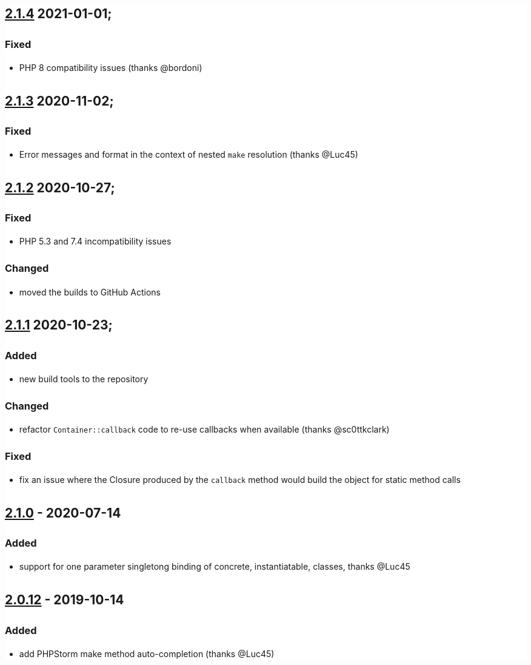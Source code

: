 ## [2.1.4] 2021-01-01;

### Fixed
- PHP 8 compatibility issues (thanks @bordoni)

## [2.1.3] 2020-11-02;

### Fixed

- Error messages and format in the context of nested `make` resolution (thanks @Luc45)

## [2.1.2] 2020-10-27;

### Fixed

- PHP 5.3 and 7.4 incompatibility issues

### Changed

- moved the builds to GitHub Actions

## [2.1.1] 2020-10-23;

### Added

- new build tools to the repository

### Changed

- refactor `Container::callback` code to re-use callbacks when available (thanks @sc0ttkclark)

### Fixed

- fix an issue where the Closure produced by the `callback` method would build the object for static method calls

## [2.1.0] - 2020-07-14

### Added

- support for one parameter singletong binding of concrete, instantiatable, classes, thanks @Luc45

## [2.0.12] - 2019-10-14

### Added

- add PHPStorm make method auto-completion (thanks @Luc45)


[1.0.2]: https://github.com/lucatume/di52/compare/1.0.1...1.0.2
[1.0.3]: https://github.com/lucatume/di52/compare/1.0.2...1.0.3
[1.1.0]: https://github.com/lucatume/di52/compare/1.0.3...1.1.0
[1.1.1]: https://github.com/lucatume/di52/compare/1.0.3...1.1.2
[1.1.2]: https://github.com/lucatume/di52/compare/1.0.3...1.1.2
[1.2.0]: https://github.com/lucatume/di52/compare/1.1.2...1.2.0
[1.2.0]: https://github.com/lucatume/di52/compare/1.1.2...1.2.0
[1.2.1]: https://github.com/lucatume/di52/compare/1.2.0...1.2.1
[1.2.2]: https://github.com/lucatume/di52/compare/1.2.1...1.2.2
[1.2.3]: https://github.com/lucatume/di52/compare/1.2.2...1.2.3
[1.2.4]: https://github.com/lucatume/di52/compare/1.2.3...1.2.4
[1.2.5]: https://github.com/lucatume/di52/compare/1.2.4...1.2.5
[1.2.6]: https://github.com/lucatume/di52/compare/1.2.5...1.2.6
[1.3.0]: https://github.com/lucatume/di52/compare/1.2.6...1.3.0
[1.3.1]: https://github.com/lucatume/di52/compare/1.3.0...1.3.1
[1.3.2]: https://github.com/lucatume/di52/compare/1.3.1...1.3.2
[1.4.0]: https://github.com/lucatume/di52/compare/1.3.1...1.4.0
[1.4.1]: https://github.com/lucatume/di52/compare/1.4.0...1.4.1
[1.4.1b]: https://github.com/lucatume/di52/compare/1.4.1...1.4.1b
[1.4.2]: https://github.com/lucatume/di52/compare/1.4.1b...1.4.2
[1.4.3]: https://github.com/lucatume/di52/compare/1.4.2...1.4.3
[1.4.4]: https://github.com/lucatume/di52/compare/1.4.3...1.4.4
[1.4.5]: https://github.com/lucatume/di52/compare/1.4.4...1.4.5
[2.0.0]: https://github.com/lucatume/di52/compare/1.4.5...2.0.0
[2.0.1]: https://github.com/lucatume/di52/compare/2.0.0...2.0.1
[2.0.2]: https://github.com/lucatume/di52/compare/2.0.1...2.0.2
[2.0.3]: https://github.com/lucatume/di52/compare/2.0.2...2.0.3
[2.0.4]: https://github.com/lucatume/di52/compare/2.0.3...2.0.4
[2.0.5]: https://github.com/lucatume/di52/compare/2.0.4...2.0.5
[2.0.6]: https://github.com/lucatume/di52/compare/2.0.5...2.0.6
[2.0.7]: https://github.com/lucatume/di52/compare/2.0.6...2.0.7
[2.0.8]: https://github.com/lucatume/di52/compare/2.0.7...2.0.8
[2.0.9]: https://github.com/lucatume/di52/compare/2.0.8...2.0.9
[2.0.10]: https://github.com/lucatume/di52/compare/2.0.9...2.0.10
[2.0.11]: https://github.com/lucatume/di52/compare/2.0.10...2.0.11
[2.0.12]: https://github.com/lucatume/di52/compare/2.0.11...2.0.12
[2.1.0]: https://github.com/lucatume/di52/compare/2.0.12...2.1.0
[2.1.1]: https://github.com/lucatume/di52/compare/2.1.0...2.1.1
[2.1.2]: https://github.com/lucatume/di52/compare/2.1.1...2.1.2
[2.1.3]: https://github.com/lucatume/di52/compare/2.1.2...2.1.3
[2.1.4]: https://github.com/lucatume/di52/compare/2.1.3...2.1.4
[2.1.5]: https://github.com/lucatume/di52/compare/2.1.4...2.1.5
[3.0.0]: https://github.com/lucatume/di52/compare/2.1.5...3.0.0
[3.0.1]: https://github.com/lucatume/di52/compare/3.0.0...3.0.1
[3.0.1]: https://github.com/lucatume/di52/compare/3.0.1...3.0.1
[3.0.2]: https://github.com/lucatume/di52/compare/3.0.1...3.0.2
[3.0.3]: https://github.com/lucatume/di52/compare/3.0.2...3.0.3
[3.1.0]: https://github.com/lucatume/di52/compare/3.0.3...3.1.0
[3.1.1]: https://github.com/lucatume/di52/compare/3.1.0...3.1.1
[3.2.0]: https://github.com/lucatume/di52/compare/3.1.1...3.2.0
[3.2.1]: https://github.com/lucatume/di52/compare/3.2.0...3.2.1
[3.3.0]: https://github.com/lucatume/di52/compare/3.2.1...3.3.0
[3.3.1]: https://github.com/lucatume/di52/compare/3.3.0...3.3.1
[3.3.2]: https://github.com/lucatume/di52/compare/3.3.1...3.3.2
[unreleased]: https://github.com/lucatume/di52/compare/3.3.2...HEAD